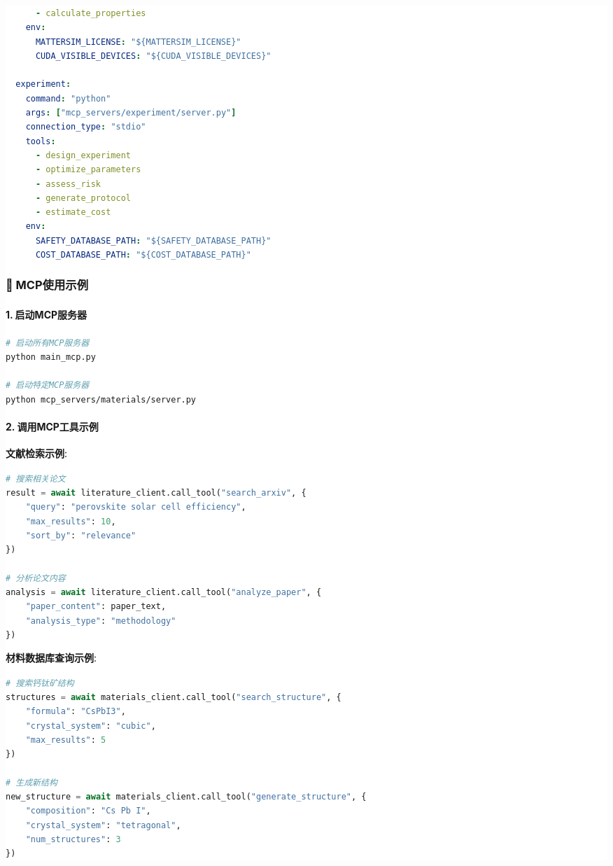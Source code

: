 ```yaml
      - calculate_properties
    env:
      MATTERSIM_LICENSE: "${MATTERSIM_LICENSE}"
      CUDA_VISIBLE_DEVICES: "${CUDA_VISIBLE_DEVICES}"

  experiment:
    command: "python"
    args: ["mcp_servers/experiment/server.py"]
    connection_type: "stdio"
    tools:
      - design_experiment
      - optimize_parameters
      - assess_risk
      - generate_protocol
      - estimate_cost
    env:
      SAFETY_DATABASE_PATH: "${SAFETY_DATABASE_PATH}"
      COST_DATABASE_PATH: "${COST_DATABASE_PATH}"
```

### 🚀 MCP使用示例

#### 1. 启动MCP服务器
```bash
# 启动所有MCP服务器
python main_mcp.py

# 启动特定MCP服务器
python mcp_servers/materials/server.py
```

#### 2. 调用MCP工具示例

**文献检索示例**:
```python
# 搜索相关论文
result = await literature_client.call_tool("search_arxiv", {
    "query": "perovskite solar cell efficiency",
    "max_results": 10,
    "sort_by": "relevance"
})

# 分析论文内容
analysis = await literature_client.call_tool("analyze_paper", {
    "paper_content": paper_text,
    "analysis_type": "methodology"
})
```

**材料数据库查询示例**:
```python
# 搜索钙钛矿结构
structures = await materials_client.call_tool("search_structure", {
    "formula": "CsPbI3",
    "crystal_system": "cubic",
    "max_results": 5
})

# 生成新结构
new_structure = await materials_client.call_tool("generate_structure", {
    "composition": "Cs Pb I",
    "crystal_system": "tetragonal",
    "num_structures": 3
})
```